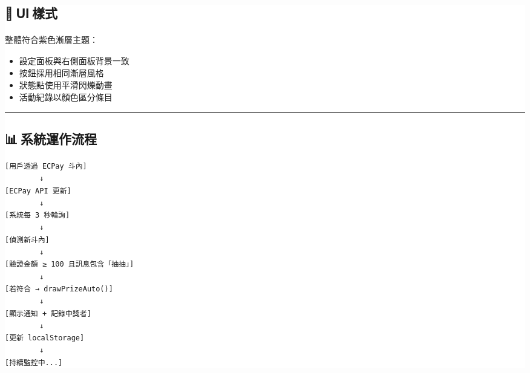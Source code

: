 ## 🎨 UI 樣式

整體符合紫色漸層主題：
- 設定面板與右側面板背景一致
- 按鈕採用相同漸層風格
- 狀態點使用平滑閃爍動畫
- 活動紀錄以顏色區分條目

---

## 📊 系統運作流程

```
[用戶透過 ECPay 斗內]
        ↓
[ECPay API 更新]
        ↓
[系統每 3 秒輪詢]
        ↓
[偵測新斗內]
        ↓
[驗證金額 ≥ 100 且訊息包含「抽抽」]
        ↓
[若符合 → drawPrizeAuto()]
        ↓
[顯示通知 + 記錄中獎者]
        ↓
[更新 localStorage]
        ↓
[持續監控中...]
```

